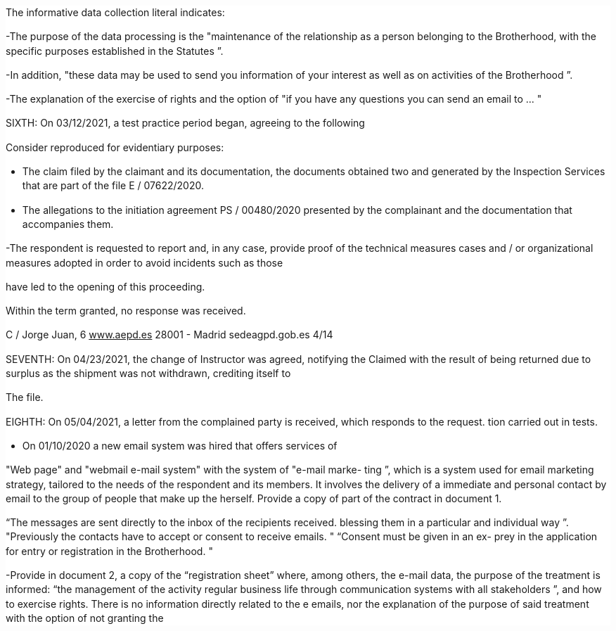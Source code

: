 The informative data collection literal indicates:

-The purpose of the data processing is the "maintenance of the relationship as a person
belonging to the Brotherhood, with the specific purposes established in the Statutes ”.

-In addition, "these data may be used to send you information of your interest as well
as on activities of the Brotherhood ”.

-The explanation of the exercise of rights and the option of "if you have any questions
you can send an email to ... "

SIXTH: On 03/12/2021, a test practice period began, agreeing to
the following

Consider reproduced for evidentiary purposes:

- The claim filed by the claimant and its documentation, the documents obtained
two and generated by the Inspection Services that are part of the file E /
07622/2020.

- The allegations to the initiation agreement PS / 00480/2020 presented by the complainant and the
documentation that accompanies them.

-The respondent is requested to report and, in any case, provide proof of the technical measures
cases and / or organizational measures adopted in order to avoid incidents such as those

have led to the opening of this proceeding.

Within the term granted, no response was received.

C / Jorge Juan, 6 www.aepd.es
28001 - Madrid sedeagpd.gob.es 4/14

SEVENTH: On 04/23/2021, the change of Instructor was agreed, notifying the
Claimed with the result of being returned due to surplus as the shipment was not withdrawn, crediting itself to

The file.

EIGHTH: On 05/04/2021, a letter from the complained party is received, which responds to the request.
tion carried out in tests.

- On 01/10/2020 a new email system was hired that offers services of

"Web page" and "webmail e-mail system" with the system of "e-mail marke-
ting ”, which is a system used for email marketing strategy,
tailored to the needs of the respondent and its members. It involves the delivery of a
immediate and personal contact by email to the group of people that make up the
herself. Provide a copy of part of the contract in document 1.

“The messages are sent directly to the inbox of the recipients received.
blessing them in a particular and individual way ”. "Previously the contacts have to
accept or consent to receive emails. " “Consent must be given in an ex-
prey in the application for entry or registration in the Brotherhood. "

-Provide in document 2, a copy of the “registration sheet” where, among others, the
e-mail data, the purpose of the treatment is informed: “the management of the activity
regular business life through communication systems with all stakeholders ”,
and how to exercise rights. There is no information directly related to the e
emails, nor the explanation of the purpose of said treatment with the option of not granting the

